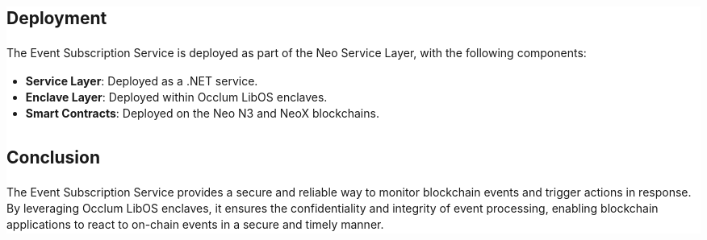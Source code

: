 ## Deployment

The Event Subscription Service is deployed as part of the Neo Service Layer, with the following components:

- **Service Layer**: Deployed as a .NET service.
- **Enclave Layer**: Deployed within Occlum LibOS enclaves.
- **Smart Contracts**: Deployed on the Neo N3 and NeoX blockchains.

## Conclusion

The Event Subscription Service provides a secure and reliable way to monitor blockchain events and trigger actions in response. By leveraging Occlum LibOS enclaves, it ensures the confidentiality and integrity of event processing, enabling blockchain applications to react to on-chain events in a secure and timely manner.
